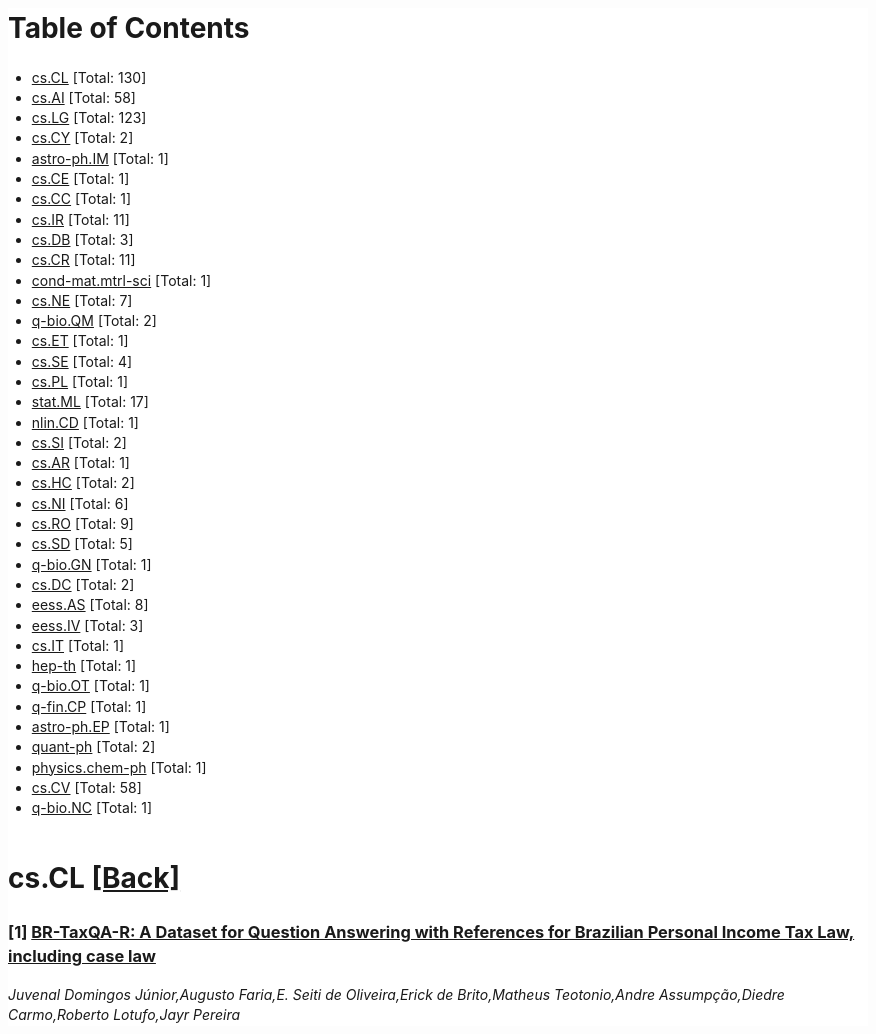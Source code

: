 <div id=toc></div>

# Table of Contents

- [cs.CL](#cs.CL) [Total: 130]
- [cs.AI](#cs.AI) [Total: 58]
- [cs.LG](#cs.LG) [Total: 123]
- [cs.CY](#cs.CY) [Total: 2]
- [astro-ph.IM](#astro-ph.IM) [Total: 1]
- [cs.CE](#cs.CE) [Total: 1]
- [cs.CC](#cs.CC) [Total: 1]
- [cs.IR](#cs.IR) [Total: 11]
- [cs.DB](#cs.DB) [Total: 3]
- [cs.CR](#cs.CR) [Total: 11]
- [cond-mat.mtrl-sci](#cond-mat.mtrl-sci) [Total: 1]
- [cs.NE](#cs.NE) [Total: 7]
- [q-bio.QM](#q-bio.QM) [Total: 2]
- [cs.ET](#cs.ET) [Total: 1]
- [cs.SE](#cs.SE) [Total: 4]
- [cs.PL](#cs.PL) [Total: 1]
- [stat.ML](#stat.ML) [Total: 17]
- [nlin.CD](#nlin.CD) [Total: 1]
- [cs.SI](#cs.SI) [Total: 2]
- [cs.AR](#cs.AR) [Total: 1]
- [cs.HC](#cs.HC) [Total: 2]
- [cs.NI](#cs.NI) [Total: 6]
- [cs.RO](#cs.RO) [Total: 9]
- [cs.SD](#cs.SD) [Total: 5]
- [q-bio.GN](#q-bio.GN) [Total: 1]
- [cs.DC](#cs.DC) [Total: 2]
- [eess.AS](#eess.AS) [Total: 8]
- [eess.IV](#eess.IV) [Total: 3]
- [cs.IT](#cs.IT) [Total: 1]
- [hep-th](#hep-th) [Total: 1]
- [q-bio.OT](#q-bio.OT) [Total: 1]
- [q-fin.CP](#q-fin.CP) [Total: 1]
- [astro-ph.EP](#astro-ph.EP) [Total: 1]
- [quant-ph](#quant-ph) [Total: 2]
- [physics.chem-ph](#physics.chem-ph) [Total: 1]
- [cs.CV](#cs.CV) [Total: 58]
- [q-bio.NC](#q-bio.NC) [Total: 1]


<div id='cs.CL'></div>

# cs.CL [[Back]](#toc)

### [1] [BR-TaxQA-R: A Dataset for Question Answering with References for Brazilian Personal Income Tax Law, including case law](https://arxiv.org/abs/2505.15916)
*Juvenal Domingos Júnior,Augusto Faria,E. Seiti de Oliveira,Erick de Brito,Matheus Teotonio,Andre Assumpção,Diedre Carmo,Roberto Lotufo,Jayr Pereira*
